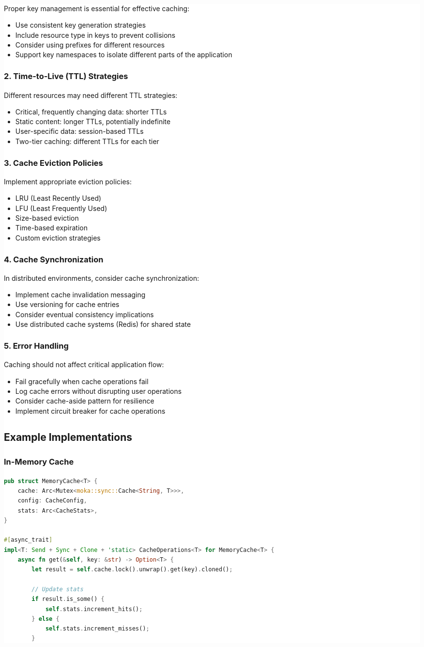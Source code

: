 Proper key management is essential for effective caching:

- Use consistent key generation strategies
- Include resource type in keys to prevent collisions
- Consider using prefixes for different resources
- Support key namespaces to isolate different parts of the application

### 2. Time-to-Live (TTL) Strategies

Different resources may need different TTL strategies:

- Critical, frequently changing data: shorter TTLs
- Static content: longer TTLs, potentially indefinite
- User-specific data: session-based TTLs
- Two-tier caching: different TTLs for each tier

### 3. Cache Eviction Policies

Implement appropriate eviction policies:

- LRU (Least Recently Used)
- LFU (Least Frequently Used)
- Size-based eviction
- Time-based expiration
- Custom eviction strategies

### 4. Cache Synchronization

In distributed environments, consider cache synchronization:

- Implement cache invalidation messaging
- Use versioning for cache entries
- Consider eventual consistency implications
- Use distributed cache systems (Redis) for shared state

### 5. Error Handling

Caching should not affect critical application flow:

- Fail gracefully when cache operations fail
- Log cache errors without disrupting user operations
- Consider cache-aside pattern for resilience
- Implement circuit breaker for cache operations

## Example Implementations

### In-Memory Cache

```rust
pub struct MemoryCache<T> {
    cache: Arc<Mutex<moka::sync::Cache<String, T>>>,
    config: CacheConfig,
    stats: Arc<CacheStats>,
}

#[async_trait]
impl<T: Send + Sync + Clone + 'static> CacheOperations<T> for MemoryCache<T> {
    async fn get(&self, key: &str) -> Option<T> {
        let result = self.cache.lock().unwrap().get(key).cloned();
        
        // Update stats
        if result.is_some() {
            self.stats.increment_hits();
        } else {
            self.stats.increment_misses();
        }
```